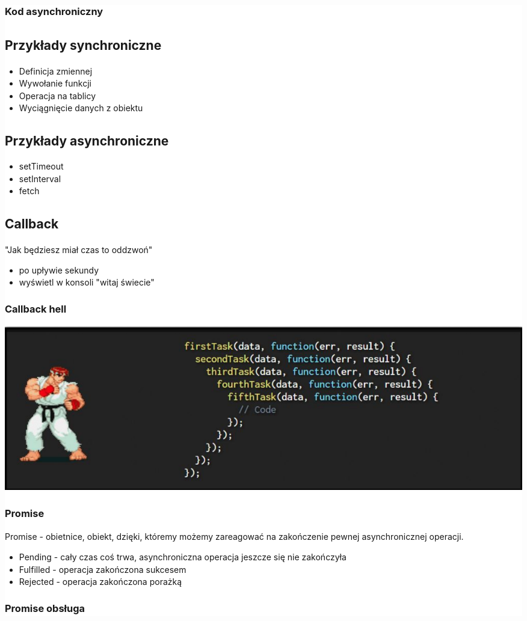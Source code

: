 ### Kod asynchroniczny

## Przykłady synchroniczne

- Definicja zmiennej
- Wywołanie funkcji
- Operacja na tablicy
- Wyciągnięcie danych z obiektu

## Przykłady asynchroniczne

- setTimeout
- setInterval
- fetch

## Callback

"Jak będziesz miał czas to oddzwoń"

- po upływie sekundy
- wyświetl w konsoli "witaj świecie"

### Callback hell

![Callback hell](./images/image_06.png)

### Promise

Promise - obietnice, obiekt, dzięki, któremy możemy zareagować
na zakończenie pewnej asynchronicznej operacji.

- Pending - cały czas coś trwa, asynchroniczna operacja jeszcze się nie
  zakończyła
- Fulfilled - operacja zakończona sukcesem
- Rejected - operacja zakończona porażką

### Promise obsługa
